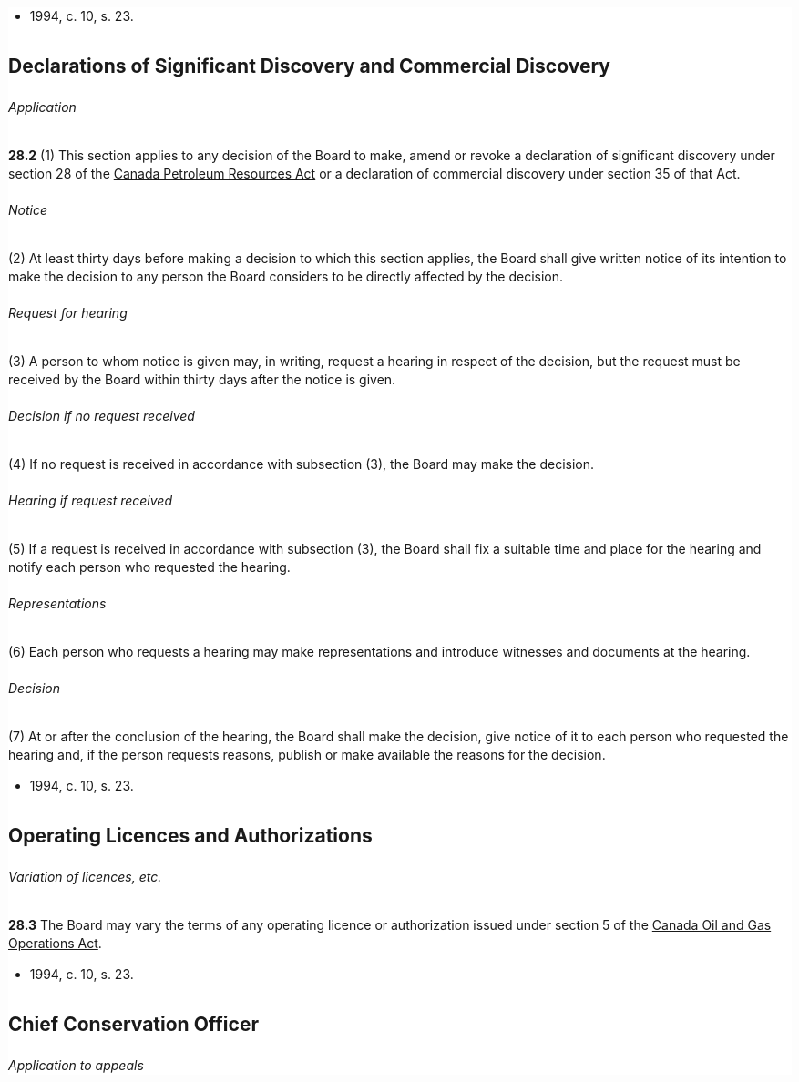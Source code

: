   * 1994, c. 10, s. 23.

## Declarations of Significant Discovery and Commercial Discovery

###### Application

**28.2** (1) This section applies to any decision of the Board to make, amend or revoke a declaration of significant discovery under section 28 of the [Canada Petroleum Resources Act](/canada/eng/acts/C/C-8.5.md) or a declaration of commercial discovery under section 35 of that Act.

###### Notice

(2) At least thirty days before making a decision to which this section applies, the Board shall give written notice of its intention to make the decision to any person the Board considers to be directly affected by the decision.

###### Request for hearing

(3) A person to whom notice is given may, in writing, request a hearing in respect of the decision, but the request must be received by the Board within thirty days after the notice is given.

###### Decision if no request received

(4) If no request is received in accordance with subsection (3), the Board may make the decision.

###### Hearing if request received

(5) If a request is received in accordance with subsection (3), the Board shall fix a suitable time and place for the hearing and notify each person who requested the hearing.

###### Representations

(6) Each person who requests a hearing may make representations and introduce witnesses and documents at the hearing.

###### Decision

(7) At or after the conclusion of the hearing, the Board shall make the decision, give notice of it to each person who requested the hearing and, if the person requests reasons, publish or make available the reasons for the decision.

  * 1994, c. 10, s. 23.

## Operating Licences and Authorizations

###### Variation of licences, etc.

**28.3** The Board may vary the terms of any operating licence or authorization issued under section 5 of the [Canada Oil and Gas Operations Act](/canada/eng/acts/O/O-7.md).

  * 1994, c. 10, s. 23.

## Chief Conservation Officer

###### Application to appeals
